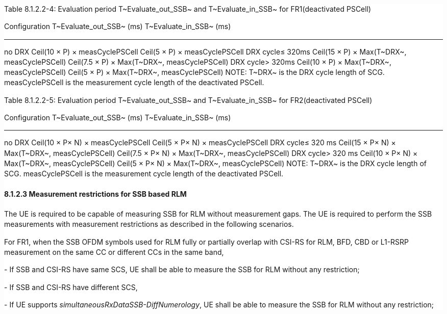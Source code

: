 Table 8.1.2.2-4: Evaluation period T~Evaluate\_out\_SSB~ and
T~Evaluate\_in\_SSB~ for FR1(deactivated PSCell)

  Configuration                                                                                                             T~Evaluate\_out\_SSB~ (ms)                    T~Evaluate\_in\_SSB~ (ms)
  ------------------------------------------------------------------------------------------------------------------------- --------------------------------------------- ----------------------------------------------
  no DRX                                                                                                                    Ceil(10 × P) × measCyclePSCell                Ceil(5 × P) × measCyclePSCell
  DRX cycle≤ 320ms                                                                                                          Ceil(15 × P) × Max(T~DRX~, measCyclePSCell)   Ceil(7.5 × P) × Max(T~DRX~, measCyclePSCell)
  DRX cycle\> 320ms                                                                                                         Ceil(10 × P) × Max(T~DRX~, measCyclePSCell)   Ceil(5 × P) × Max(T~DRX~, measCyclePSCell)
  NOTE: T~DRX~ is the DRX cycle length of SCG. measCyclePSCell is the measurement cycle length of the deactivated PSCell.                                                 

Table 8.1.2.2-5: Evaluation period T~Evaluate\_out\_SSB~ and
T~Evaluate\_in\_SSB~ for FR2(deactivated PSCell)

  Configuration                                                                                                             T~Evaluate\_out\_SSB~ (ms)                       T~Evaluate\_in\_SSB~ (ms)
  ------------------------------------------------------------------------------------------------------------------------- ------------------------------------------------ -------------------------------------------------
  no DRX                                                                                                                    Ceil(10 × P× N) × measCyclePSCell                Ceil(5 × P× N) × measCyclePSCell
  DRX cycle≤ 320 ms                                                                                                         Ceil(15 × P× N) × Max(T~DRX~, measCyclePSCell)   Ceil(7.5 × P× N) × Max(T~DRX~, measCyclePSCell)
  DRX cycle\> 320 ms                                                                                                        Ceil(10 × P× N) × Max(T~DRX~, measCyclePSCell)   Ceil(5 × P× N) × Max(T~DRX~, measCyclePSCell)
  NOTE: T~DRX~ is the DRX cycle length of SCG. measCyclePSCell is the measurement cycle length of the deactivated PSCell.                                                    

#### 8.1.2.3 Measurement restrictions for SSB based RLM

The UE is required to be capable of measuring SSB for RLM without
measurement gaps. The UE is required to perform the SSB measurements
with measurement restrictions as described in the following scenarios.

For FR1, when the SSB OFDM symbols used for RLM fully or partially
overlap with CSI-RS for RLM, BFD, CBD or L1-RSRP measurement on the same
CC or different CCs in the same band,

\- If SSB and CSI-RS have same SCS, UE shall be able to measure the SSB
for RLM without any restriction;

\- If SSB and CSI-RS have different SCS,

\- If UE supports *simultaneousRxDataSSB-DiffNumerology*, UE shall be
able to measure the SSB for RLM without any restriction;
